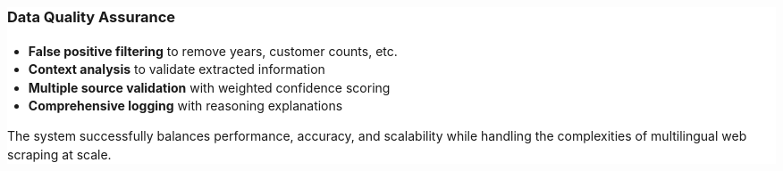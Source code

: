 ### Data Quality Assurance
- **False positive filtering** to remove years, customer counts, etc.
- **Context analysis** to validate extracted information
- **Multiple source validation** with weighted confidence scoring
- **Comprehensive logging** with reasoning explanations

The system successfully balances performance, accuracy, and scalability while handling the complexities of multilingual web scraping at scale.